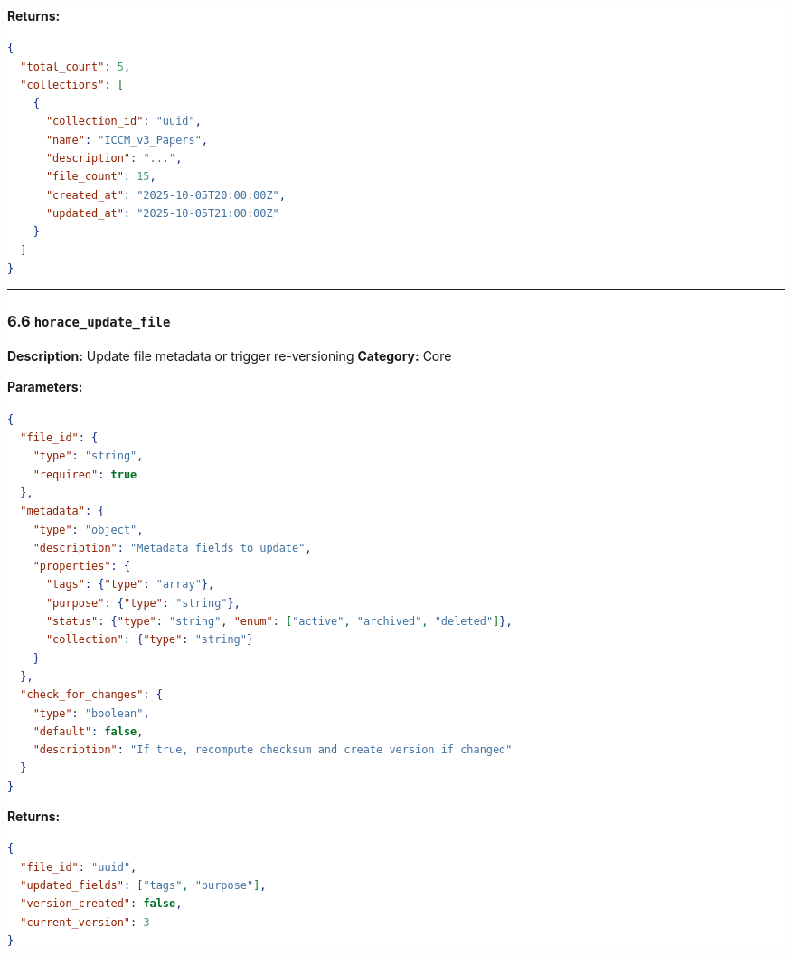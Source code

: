 **Returns:**
```json
{
  "total_count": 5,
  "collections": [
    {
      "collection_id": "uuid",
      "name": "ICCM_v3_Papers",
      "description": "...",
      "file_count": 15,
      "created_at": "2025-10-05T20:00:00Z",
      "updated_at": "2025-10-05T21:00:00Z"
    }
  ]
}
```

---

### 6.6 `horace_update_file`

**Description:** Update file metadata or trigger re-versioning
**Category:** Core

**Parameters:**
```json
{
  "file_id": {
    "type": "string",
    "required": true
  },
  "metadata": {
    "type": "object",
    "description": "Metadata fields to update",
    "properties": {
      "tags": {"type": "array"},
      "purpose": {"type": "string"},
      "status": {"type": "string", "enum": ["active", "archived", "deleted"]},
      "collection": {"type": "string"}
    }
  },
  "check_for_changes": {
    "type": "boolean",
    "default": false,
    "description": "If true, recompute checksum and create version if changed"
  }
}
```

**Returns:**
```json
{
  "file_id": "uuid",
  "updated_fields": ["tags", "purpose"],
  "version_created": false,
  "current_version": 3
}
```
